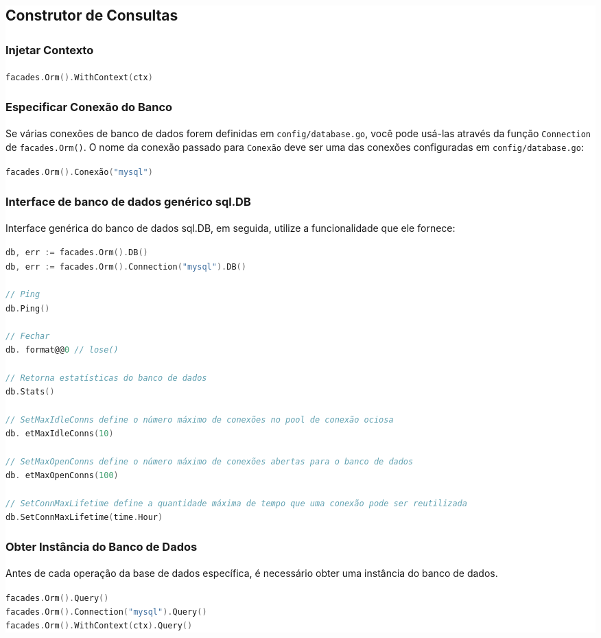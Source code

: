 ## Construtor de Consultas

### Injetar Contexto

```go
facades.Orm().WithContext(ctx)
```

### Especificar Conexão do Banco

Se várias conexões de banco de dados forem definidas em `config/database.go`, você pode usá-las através da função `Connection`
de `facades.Orm()`. O nome da conexão passado para `Conexão` deve ser uma das conexões configuradas em
`config/database.go`:

```go
facades.Orm().Conexão("mysql")
```

### Interface de banco de dados genérico sql.DB

Interface genérica do banco de dados sql.DB, em seguida, utilize a funcionalidade que ele fornece:

```go
db, err := facades.Orm().DB()
db, err := facades.Orm().Connection("mysql").DB()

// Ping
db.Ping()

// Fechar
db. format@@0 // lose()

// Retorna estatísticas do banco de dados
db.Stats()

// SetMaxIdleConns define o número máximo de conexões no pool de conexão ociosa
db. etMaxIdleConns(10)

// SetMaxOpenConns define o número máximo de conexões abertas para o banco de dados
db. etMaxOpenConns(100)

// SetConnMaxLifetime define a quantidade máxima de tempo que uma conexão pode ser reutilizada
db.SetConnMaxLifetime(time.Hour)
```

### Obter Instância do Banco de Dados

Antes de cada operação da base de dados específica, é necessário obter uma instância do banco de dados.

```go
facades.Orm().Query()
facades.Orm().Connection("mysql").Query()
facades.Orm().WithContext(ctx).Query()
```

